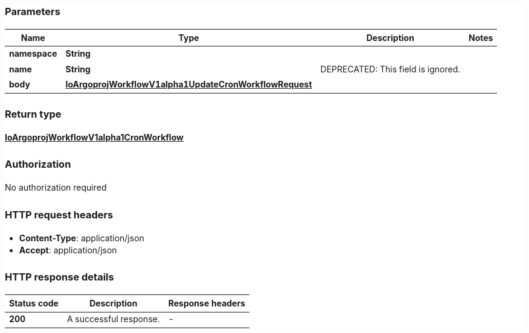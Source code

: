 ### Parameters

Name | Type | Description  | Notes
------------- | ------------- | ------------- | -------------
 **namespace** | **String**|  |
 **name** | **String**| DEPRECATED: This field is ignored. |
 **body** | [**IoArgoprojWorkflowV1alpha1UpdateCronWorkflowRequest**](IoArgoprojWorkflowV1alpha1UpdateCronWorkflowRequest.md)|  |

### Return type

[**IoArgoprojWorkflowV1alpha1CronWorkflow**](IoArgoprojWorkflowV1alpha1CronWorkflow.md)

### Authorization

No authorization required

### HTTP request headers

 - **Content-Type**: application/json
 - **Accept**: application/json

### HTTP response details
| Status code | Description | Response headers |
|-------------|-------------|------------------|
**200** | A successful response. |  -  |

